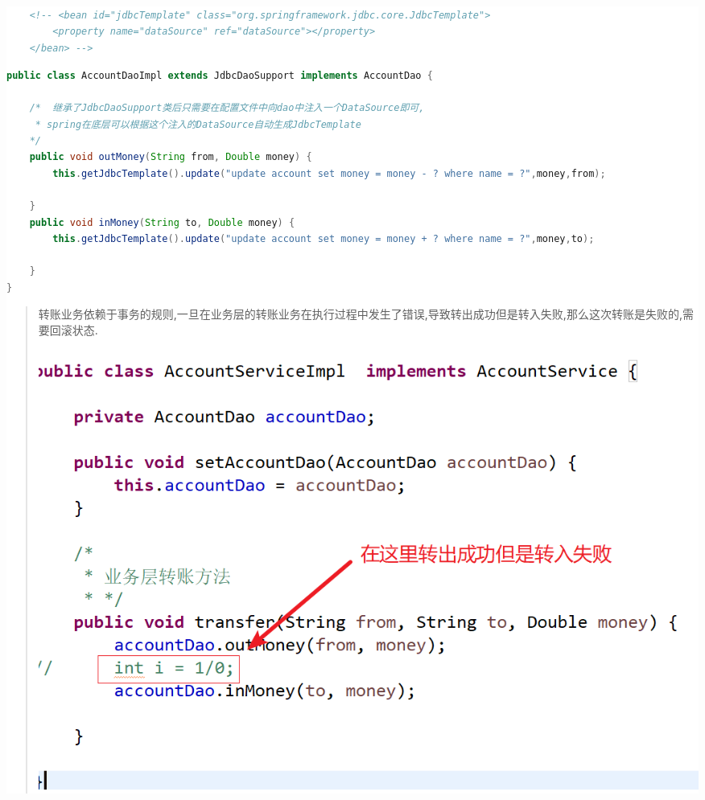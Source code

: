 ```xml
	<!-- <bean id="jdbcTemplate" class="org.springframework.jdbc.core.JdbcTemplate">
		<property name="dataSource" ref="dataSource"></property>
	</bean> --> 
```

```java
public class AccountDaoImpl extends JdbcDaoSupport implements AccountDao {
	
	/*	继承了JdbcDaoSupport类后只需要在配置文件中向dao中注入一个DataSource即可,
	 * spring在底层可以根据这个注入的DataSource自动生成JdbcTemplate
	*/
	public void outMoney(String from, Double money) {
		this.getJdbcTemplate().update("update account set money = money - ? where name = ?",money,from);

	}
	public void inMoney(String to, Double money) {
		this.getJdbcTemplate().update("update account set money = money + ? where name = ?",money,to);

	}
}
```

> 转账业务依赖于事务的规则,一旦在业务层的转账业务在执行过程中发生了错误,导致转出成功但是转入失败,那么这次转账是失败的,需要回滚状态.
>
> ![](./失败的转账.png)
